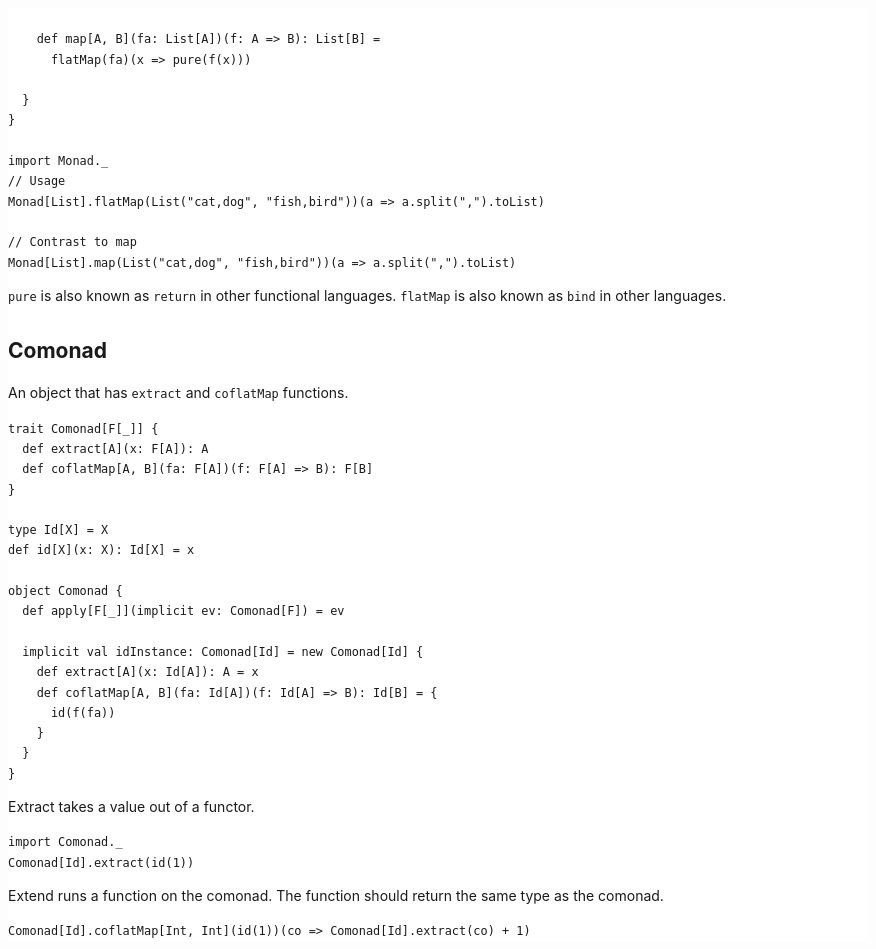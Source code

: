 ```tut:book
      
    def map[A, B](fa: List[A])(f: A => B): List[B] =
      flatMap(fa)(x => pure(f(x)))
      
  }
}

import Monad._
// Usage
Monad[List].flatMap(List("cat,dog", "fish,bird"))(a => a.split(",").toList)

// Contrast to map
Monad[List].map(List("cat,dog", "fish,bird"))(a => a.split(",").toList)
```

`pure` is also known as `return` in other functional languages.
`flatMap` is also known as `bind` in other languages.

## Comonad

An object that has `extract` and `coflatMap` functions.

```tut:book
trait Comonad[F[_]] {
  def extract[A](x: F[A]): A
  def coflatMap[A, B](fa: F[A])(f: F[A] => B): F[B]
}

type Id[X] = X
def id[X](x: X): Id[X] = x

object Comonad {
  def apply[F[_]](implicit ev: Comonad[F]) = ev

  implicit val idInstance: Comonad[Id] = new Comonad[Id] {
    def extract[A](x: Id[A]): A = x
    def coflatMap[A, B](fa: Id[A])(f: Id[A] => B): Id[B] = {
      id(f(fa))
    }
  }
}
```

Extract takes a value out of a functor.

```tut:book
import Comonad._
Comonad[Id].extract(id(1))
```

Extend runs a function on the comonad. The function should return the same type as the comonad.

```tut:book
Comonad[Id].coflatMap[Int, Int](id(1))(co => Comonad[Id].extract(co) + 1)
```
